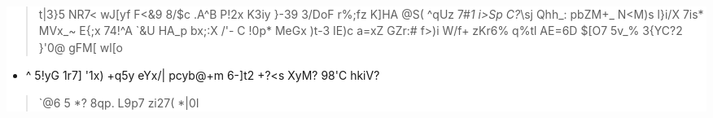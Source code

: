 >t|3}5
NR7<
wJ[yf
        F<&9
8/$c
.A^B
P!2x
K3iy
}-39
3/DoF
r%;fz
K]HA
        @S(
^qUz
7#*1
        i>Sp
C?*\sj
Qhh_:
pbZM+_
N<M)s
l}i/X
7is*
MVx_~
E{;x
74!^A
`&U
HA_p
bx;:X
/'- C
!0p*
MeGx
)t-3
IE)c
a=xZ
GZr:#
f>)i
W/f+
zKr6%
q%tl
AE=6D
$[O7
5v_%
3{YC?2
}'0@
gFM[
wl[o
-  ^
5!yG
1r7]
'1x)
+q5y
eYx/|
pcyb@+m
6-]t2
+?<s
XyM?
98'C
hkiV?
>`@6
5       *?
8qp.
L9p7
zi27(
*|0I